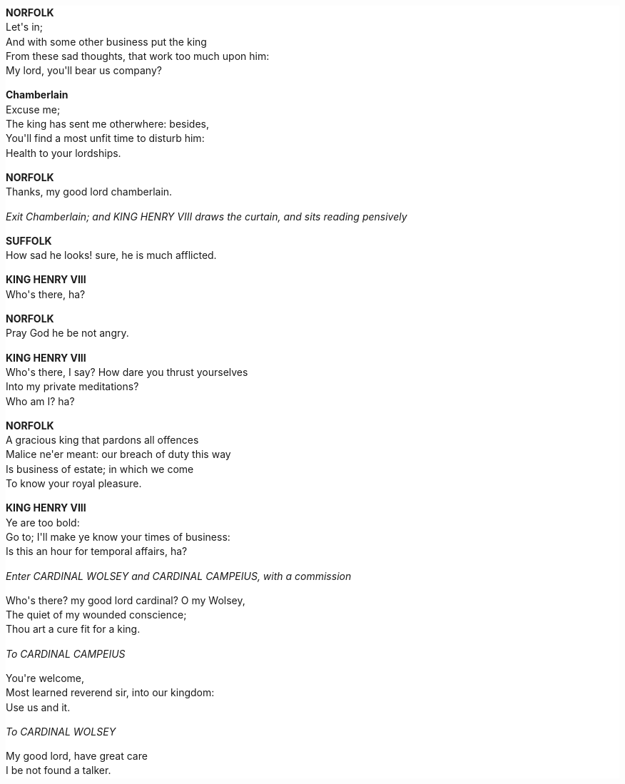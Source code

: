 **NORFOLK**  
Let's in;  
And with some other business put the king  
From these sad thoughts, that work too much upon him:  
My lord, you'll bear us company?

**Chamberlain**  
Excuse me;  
The king has sent me otherwhere: besides,  
You'll find a most unfit time to disturb him:  
Health to your lordships.

**NORFOLK**  
Thanks, my good lord chamberlain.

*Exit Chamberlain; and KING HENRY VIII draws the curtain,
and sits reading pensively*

**SUFFOLK**  
How sad he looks! sure, he is much afflicted.

**KING HENRY VIII**  
Who's there, ha?

**NORFOLK**  
Pray God he be not angry.

**KING HENRY VIII**  
Who's there, I say? How dare you thrust yourselves  
Into my private meditations?  
Who am I? ha?

**NORFOLK**  
A gracious king that pardons all offences  
Malice ne'er meant: our breach of duty this way  
Is business of estate; in which we come  
To know your royal pleasure.

**KING HENRY VIII**  
Ye are too bold:  
Go to; I'll make ye know your times of business:  
Is this an hour for temporal affairs, ha?

*Enter CARDINAL WOLSEY and CARDINAL CAMPEIUS, with a commission*

Who's there? my good lord cardinal? O my Wolsey,  
The quiet of my wounded conscience;  
Thou art a cure fit for a king.

*To CARDINAL CAMPEIUS*

You're welcome,  
Most learned reverend sir, into our kingdom:  
Use us and it.

*To CARDINAL WOLSEY*

My good lord, have great care  
I be not found a talker.
